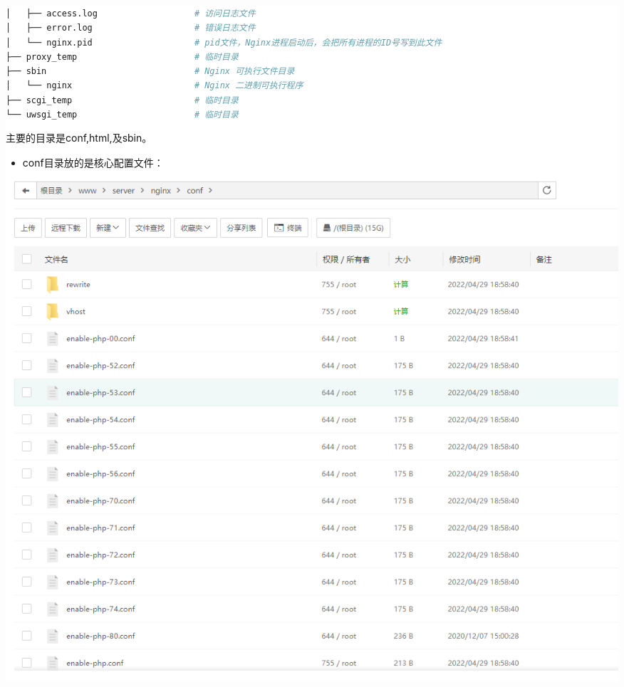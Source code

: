 ```bash
│   ├── access.log                   # 访问日志文件
│   ├── error.log                    # 错误日志文件
│   └── nginx.pid                    # pid文件，Nginx进程启动后，会把所有进程的ID号写到此文件
├── proxy_temp                       # 临时目录
├── sbin                             # Nginx 可执行文件目录
│   └── nginx                        # Nginx 二进制可执行程序
├── scgi_temp                        # 临时目录
└── uwsgi_temp                       # 临时目录
```



主要的目录是conf,html,及sbin。

+ conf目录放的是核心配置文件：

![image-20220429200035684](imgs.assets/image-20220429200035684.png)
